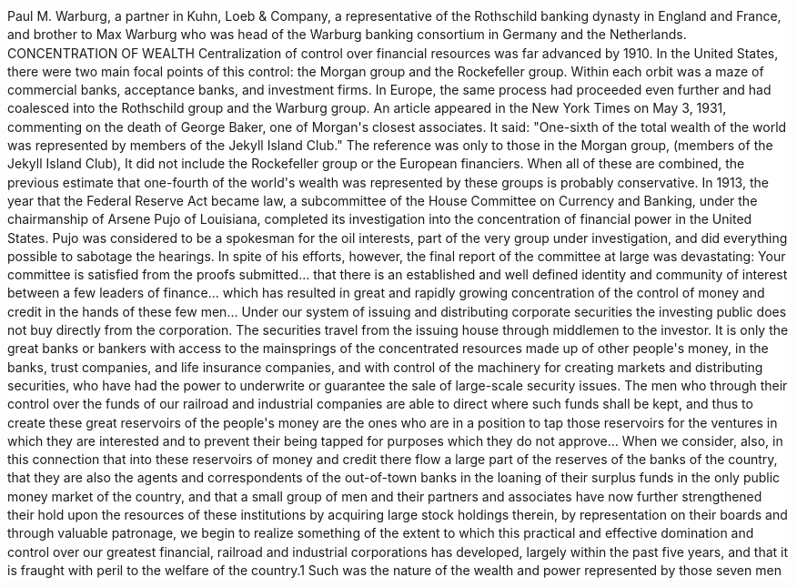 Paul M. Warburg, a partner in Kuhn, Loeb
& Company, a representative of the Rothschild banking dynasty in
England and France, and brother to Max Warburg who was head of the
Warburg banking consortium in Germany and the Netherlands.
CONCENTRATION OF WEALTH
Centralization of control over financial resources was far advanced by 1910.
In the United States, there were two main focal
points of this control: the Morgan group and the Rockefeller group. Within
each orbit was a maze of commercial banks, acceptance banks, and investment
firms. In Europe, the same process had proceeded even further and had
coalesced into the Rothschild group and the Warburg group.
An article appeared in the New York Times on May
3, 1931, commenting on the death of George Baker, one of Morgan's
closest associates.
It said:
"One-sixth of the total wealth of the world
was represented by members of the Jekyll Island Club."
The reference was only to those in the Morgan
group, (members of the Jekyll Island Club), It did not include the
Rockefeller group or the European financiers. When all of these are
combined, the previous estimate that one-fourth of the world's wealth was
represented by these groups is probably conservative.
In 1913, the year that the Federal Reserve Act became law, a subcommittee of
the House Committee on Currency and Banking, under the chairmanship of
Arsene Pujo of Louisiana, completed its investigation into the
concentration of financial power in the United States. Pujo was considered
to be a spokesman for the oil interests, part of the very group under
investigation, and did everything possible to sabotage the hearings.
In spite of his efforts, however, the final
report of the committee at large was devastating:
Your committee is satisfied from the proofs
submitted... that there is an established and well defined identity and
community of interest between a few leaders of finance... which has
resulted in great and rapidly growing concentration of the control of
money and credit in the hands of these few men...
Under our system of issuing and distributing
corporate securities the investing public does not buy directly from the
corporation.
The securities travel from the issuing house
through middlemen to the investor. It is only the great banks or bankers
with access to the mainsprings of the concentrated resources made up of
other people's money, in the banks, trust companies, and life insurance
companies, and with control of the machinery for creating markets and
distributing securities, who have had the power to underwrite or guarantee
the sale of large-scale security issues.
The men who through their control over the funds
of our railroad and industrial companies are able to direct where such funds
shall be kept, and thus to create these great reservoirs of the people's
money are the ones who are in a position to tap those reservoirs for the
ventures in which they are interested and to prevent their being tapped for
purposes which they do not approve...
When we consider, also, in this connection that into these reservoirs of
money and credit there flow a large part of the reserves of the banks of the
country, that they are also the agents and correspondents of the out-of-town
banks in the loaning of their surplus funds in the only public money market
of the country, and that a small group of men and their partners and
associates have now further strengthened their hold upon the resources of
these institutions by acquiring large stock holdings therein, by
representation on their boards and through valuable patronage, we begin to
realize something of the extent to which this practical and effective
domination and control over our greatest financial, railroad and industrial
corporations has developed, largely within the past five years, and that it
is fraught with peril to the welfare of the country.1
Such was the nature of the wealth and power represented by those seven men